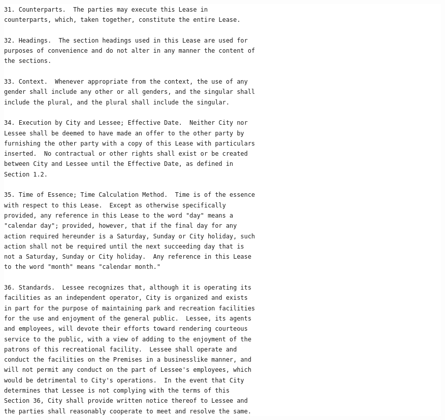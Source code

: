     31. Counterparts.  The parties may execute this Lease in  
    counterparts, which, taken together, constitute the entire Lease.  
  
    32. Headings.  The section headings used in this Lease are used for  
    purposes of convenience and do not alter in any manner the content of  
    the sections.  
  
    33. Context.  Whenever appropriate from the context, the use of any  
    gender shall include any other or all genders, and the singular shall  
    include the plural, and the plural shall include the singular.  
  
    34. Execution by City and Lessee; Effective Date.  Neither City nor  
    Lessee shall be deemed to have made an offer to the other party by  
    furnishing the other party with a copy of this Lease with particulars  
    inserted.  No contractual or other rights shall exist or be created  
    between City and Lessee until the Effective Date, as defined in  
    Section 1.2.  
  
    35. Time of Essence; Time Calculation Method.  Time is of the essence  
    with respect to this Lease.  Except as otherwise specifically  
    provided, any reference in this Lease to the word "day" means a  
    "calendar day"; provided, however, that if the final day for any  
    action required hereunder is a Saturday, Sunday or City holiday, such  
    action shall not be required until the next succeeding day that is  
    not a Saturday, Sunday or City holiday.  Any reference in this Lease  
    to the word "month" means "calendar month."  
  
    36. Standards.  Lessee recognizes that, although it is operating its  
    facilities as an independent operator, City is organized and exists  
    in part for the purpose of maintaining park and recreation facilities  
    for the use and enjoyment of the general public.  Lessee, its agents  
    and employees, will devote their efforts toward rendering courteous  
    service to the public, with a view of adding to the enjoyment of the  
    patrons of this recreational facility.  Lessee shall operate and  
    conduct the facilities on the Premises in a businesslike manner, and  
    will not permit any conduct on the part of Lessee's employees, which  
    would be detrimental to City's operations.  In the event that City  
    determines that Lessee is not complying with the terms of this  
    Section 36, City shall provide written notice thereof to Lessee and  
    the parties shall reasonably cooperate to meet and resolve the same.  
  
